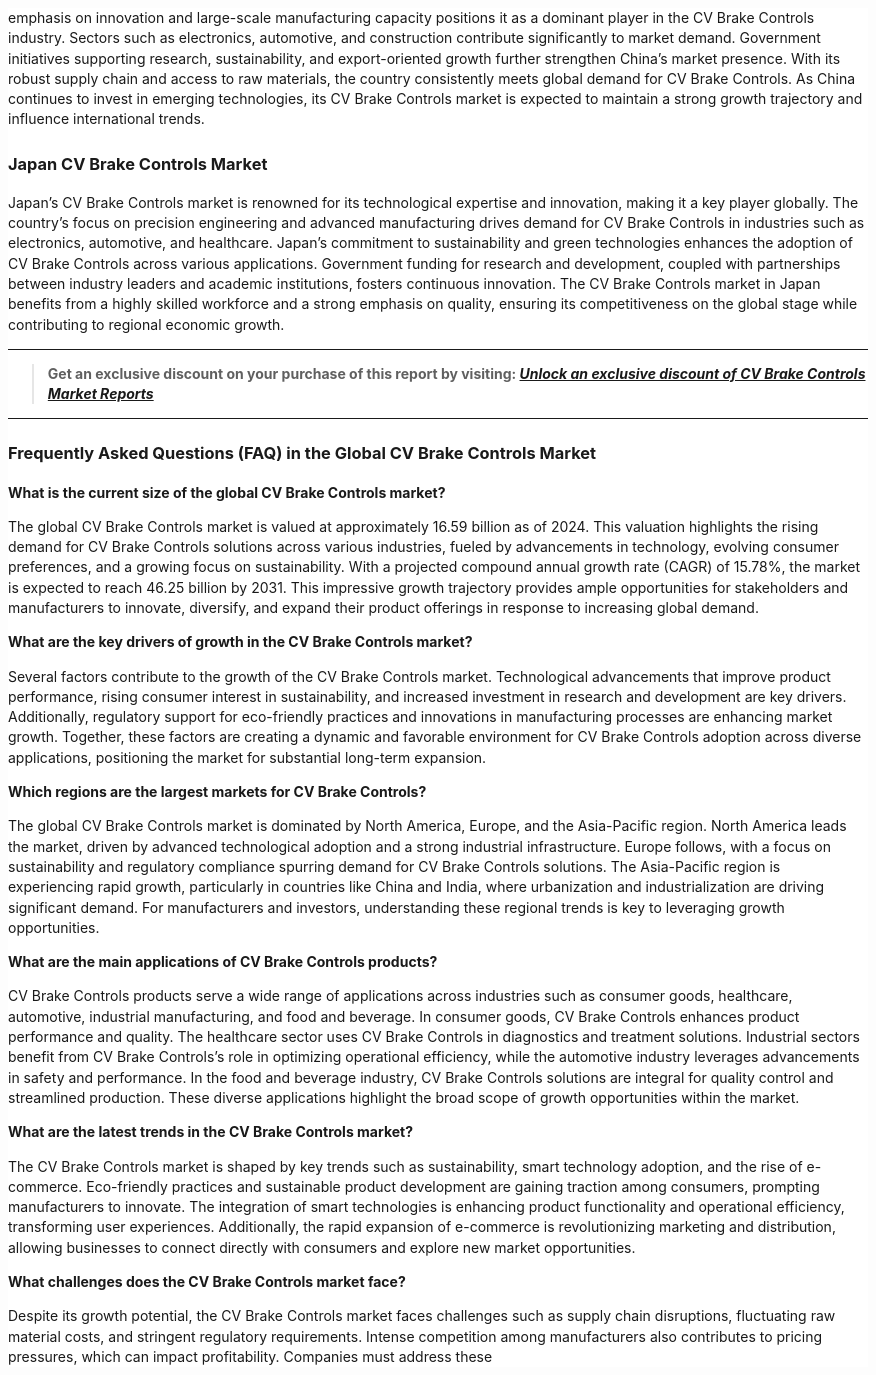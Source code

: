 emphasis on innovation and large-scale manufacturing capacity positions it as a dominant player in the CV Brake Controls industry. Sectors such as electronics, automotive, and construction contribute significantly to market demand. Government initiatives supporting research, sustainability, and export-oriented growth further strengthen China&rsquo;s market presence. With its robust supply chain and access to raw materials, the country consistently meets global demand for CV Brake Controls. As China continues to invest in emerging technologies, its CV Brake Controls market is expected to maintain a strong growth trajectory and influence international trends.</p><h3>Japan CV Brake Controls Market</h3><p>Japan&rsquo;s CV Brake Controls market is renowned for its technological expertise and innovation, making it a key player globally. The country&rsquo;s focus on precision engineering and advanced manufacturing drives demand for CV Brake Controls in industries such as electronics, automotive, and healthcare. Japan&rsquo;s commitment to sustainability and green technologies enhances the adoption of CV Brake Controls across various applications. Government funding for research and development, coupled with partnerships between industry leaders and academic institutions, fosters continuous innovation. The CV Brake Controls market in Japan benefits from a highly skilled workforce and a strong emphasis on quality, ensuring its competitiveness on the global stage while contributing to regional economic growth.</p><hr /><blockquote><p><strong>Get an exclusive discount on your purchase of this report by visiting: <em><a href="://marketresearchpulse.com/ask-for-discount/57863?utm_source=Github&amp;utm_medium=0112">Unlock an exclusive discount of CV Brake Controls Market Reports</a></em>&nbsp;</strong></p></blockquote><hr /><h3>Frequently Asked Questions (FAQ) in the Global CV Brake Controls Market</h3><p><strong>What is the current size of the global CV Brake Controls market?</strong></p><p>The global CV Brake Controls market is valued at approximately 16.59 billion as of 2024. This valuation highlights the rising demand for CV Brake Controls solutions across various industries, fueled by advancements in technology, evolving consumer preferences, and a growing focus on sustainability. With a projected compound annual growth rate (CAGR) of 15.78%, the market is expected to reach 46.25 billion by 2031. This impressive growth trajectory provides ample opportunities for stakeholders and manufacturers to innovate, diversify, and expand their product offerings in response to increasing global demand.</p><p><strong>What are the key drivers of growth in the CV Brake Controls market?</strong></p><p>Several factors contribute to the growth of the CV Brake Controls market. Technological advancements that improve product performance, rising consumer interest in sustainability, and increased investment in research and development are key drivers. Additionally, regulatory support for eco-friendly practices and innovations in manufacturing processes are enhancing market growth. Together, these factors are creating a dynamic and favorable environment for CV Brake Controls adoption across diverse applications, positioning the market for substantial long-term expansion.</p><p><strong>Which regions are the largest markets for CV Brake Controls?</strong></p><p>The global CV Brake Controls market is dominated by North America, Europe, and the Asia-Pacific region. North America leads the market, driven by advanced technological adoption and a strong industrial infrastructure. Europe follows, with a focus on sustainability and regulatory compliance spurring demand for CV Brake Controls solutions. The Asia-Pacific region is experiencing rapid growth, particularly in countries like China and India, where urbanization and industrialization are driving significant demand. For manufacturers and investors, understanding these regional trends is key to leveraging growth opportunities.</p><p><strong>What are the main applications of CV Brake Controls products?</strong></p><p>CV Brake Controls products serve a wide range of applications across industries such as consumer goods, healthcare, automotive, industrial manufacturing, and food and beverage. In consumer goods, CV Brake Controls enhances product performance and quality. The healthcare sector uses CV Brake Controls in diagnostics and treatment solutions. Industrial sectors benefit from CV Brake Controls&rsquo;s role in optimizing operational efficiency, while the automotive industry leverages advancements in safety and performance. In the food and beverage industry, CV Brake Controls solutions are integral for quality control and streamlined production. These diverse applications highlight the broad scope of growth opportunities within the market.</p><p><strong>What are the latest trends in the CV Brake Controls market?</strong></p><p>The CV Brake Controls market is shaped by key trends such as sustainability, smart technology adoption, and the rise of e-commerce. Eco-friendly practices and sustainable product development are gaining traction among consumers, prompting manufacturers to innovate. The integration of smart technologies is enhancing product functionality and operational efficiency, transforming user experiences. Additionally, the rapid expansion of e-commerce is revolutionizing marketing and distribution, allowing businesses to connect directly with consumers and explore new market opportunities.</p><p><strong>What challenges does the CV Brake Controls market face?</strong></p><p>Despite its growth potential, the CV Brake Controls market faces challenges such as supply chain disruptions, fluctuating raw material costs, and stringent regulatory requirements. Intense competition among manufacturers also contributes to pricing pressures, which can impact profitability. Companies must address these